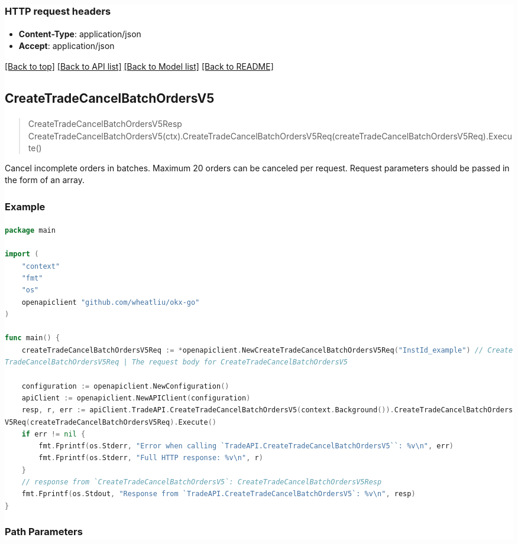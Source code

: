 ### HTTP request headers

- **Content-Type**: application/json
- **Accept**: application/json

[[Back to top]](#) [[Back to API list]](../README.md#documentation-for-api-endpoints)
[[Back to Model list]](../README.md#documentation-for-models)
[[Back to README]](../README.md)


## CreateTradeCancelBatchOrdersV5

> CreateTradeCancelBatchOrdersV5Resp CreateTradeCancelBatchOrdersV5(ctx).CreateTradeCancelBatchOrdersV5Req(createTradeCancelBatchOrdersV5Req).Execute()

Cancel incomplete orders in batches. Maximum 20 orders can be canceled per request. Request parameters should be passed in the form of an array.  



### Example

```go
package main

import (
	"context"
	"fmt"
	"os"
	openapiclient "github.com/wheatliu/okx-go"
)

func main() {
	createTradeCancelBatchOrdersV5Req := *openapiclient.NewCreateTradeCancelBatchOrdersV5Req("InstId_example") // CreateTradeCancelBatchOrdersV5Req | The request body for CreateTradeCancelBatchOrdersV5

	configuration := openapiclient.NewConfiguration()
	apiClient := openapiclient.NewAPIClient(configuration)
	resp, r, err := apiClient.TradeAPI.CreateTradeCancelBatchOrdersV5(context.Background()).CreateTradeCancelBatchOrdersV5Req(createTradeCancelBatchOrdersV5Req).Execute()
	if err != nil {
		fmt.Fprintf(os.Stderr, "Error when calling `TradeAPI.CreateTradeCancelBatchOrdersV5``: %v\n", err)
		fmt.Fprintf(os.Stderr, "Full HTTP response: %v\n", r)
	}
	// response from `CreateTradeCancelBatchOrdersV5`: CreateTradeCancelBatchOrdersV5Resp
	fmt.Fprintf(os.Stdout, "Response from `TradeAPI.CreateTradeCancelBatchOrdersV5`: %v\n", resp)
}
```

### Path Parameters

